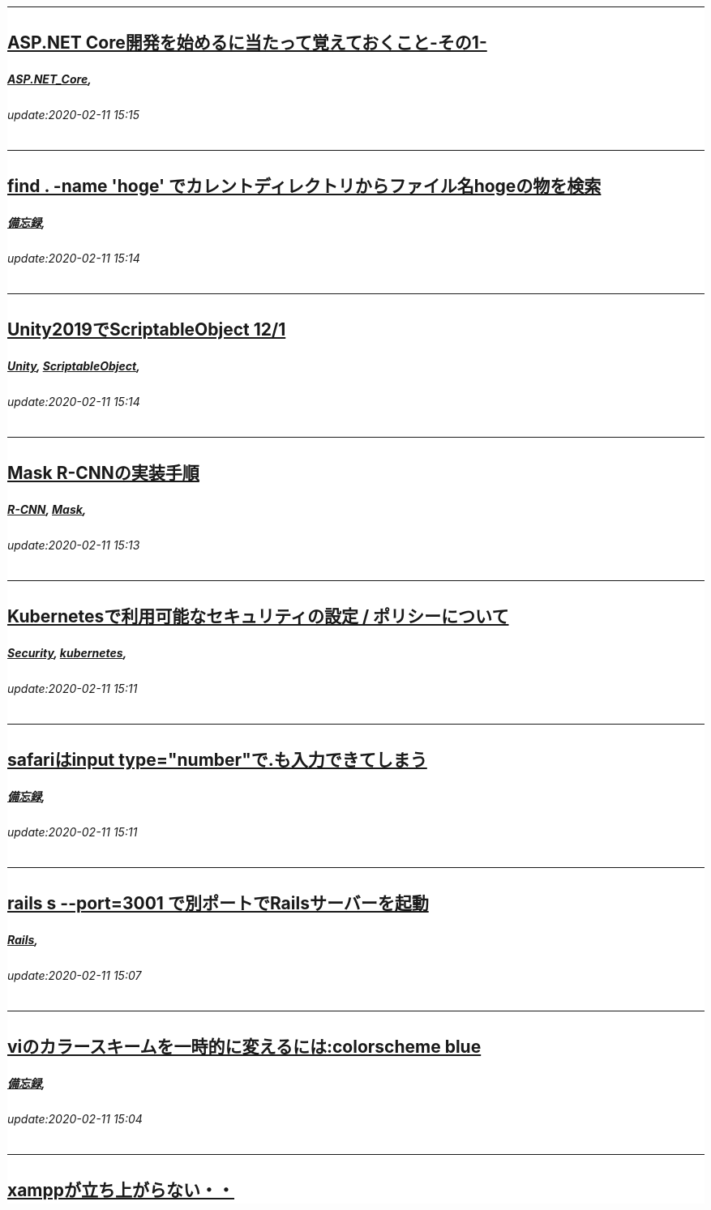 
---
## [ASP.NET Core開発を始めるに当たって覚えておくこと-その1-](https://qiita.com/TR-MF/items/4a94be403622ef24b47a)
##### [ASP.NET_Core](https://qiita.com/tags/ASP.NET_Core), 
###### update:2020-02-11 15:15
---
## [find . -name 'hoge' でカレントディレクトリからファイル名hogeの物を検索](https://qiita.com/JJJJJJJJ/items/8d52169a6cc76d25e505)
##### [備忘録](https://qiita.com/tags/備忘録), 
###### update:2020-02-11 15:14
---
## [Unity2019でScriptableObject 12/1](https://qiita.com/sakuriver/items/80cb763f7c6fea6a0862)
##### [Unity](https://qiita.com/tags/Unity), [ScriptableObject](https://qiita.com/tags/ScriptableObject), 
###### update:2020-02-11 15:14
---
## [Mask R-CNNの実装手順](https://qiita.com/Shunmo17/items/8555a43a6d2fca39d34e)
##### [R-CNN](https://qiita.com/tags/R-CNN), [Mask](https://qiita.com/tags/Mask), 
###### update:2020-02-11 15:13
---
## [Kubernetesで利用可能なセキュリティの設定 / ポリシーについて](https://qiita.com/taxin/items/893eefb3736a772b29d6)
##### [Security](https://qiita.com/tags/Security), [kubernetes](https://qiita.com/tags/kubernetes), 
###### update:2020-02-11 15:11
---
## [safariはinput type="number"で.も入力できてしまう](https://qiita.com/JJJJJJJJ/items/909d2c33d126a86dc5e9)
##### [備忘録](https://qiita.com/tags/備忘録), 
###### update:2020-02-11 15:11
---
## [rails s --port=3001 で別ポートでRailsサーバーを起動](https://qiita.com/JJJJJJJJ/items/931e90fa8478fe2c4d19)
##### [Rails](https://qiita.com/tags/Rails), 
###### update:2020-02-11 15:07
---
## [viのカラースキームを一時的に変えるには:colorscheme blue](https://qiita.com/JJJJJJJJ/items/382c3c7731cefb6b9b69)
##### [備忘録](https://qiita.com/tags/備忘録), 
###### update:2020-02-11 15:04
---
## [xamppが立ち上がらない・・](https://qiita.com/kobito314/items/7c5faaa0b90c3e65de99)